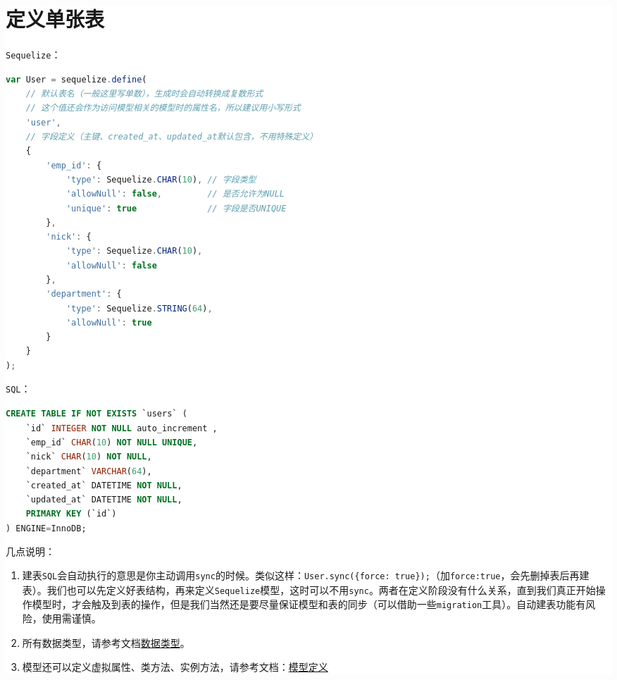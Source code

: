 # 定义单张表

`Sequelize`：

```javascript
var User = sequelize.define(
    // 默认表名（一般这里写单数），生成时会自动转换成复数形式
    // 这个值还会作为访问模型相关的模型时的属性名，所以建议用小写形式
    'user',
    // 字段定义（主键、created_at、updated_at默认包含，不用特殊定义）
    {
        'emp_id': {
            'type': Sequelize.CHAR(10), // 字段类型
            'allowNull': false,         // 是否允许为NULL
            'unique': true              // 字段是否UNIQUE
        },
        'nick': {
            'type': Sequelize.CHAR(10),
            'allowNull': false
        },
        'department': {
            'type': Sequelize.STRING(64),
            'allowNull': true
        }
    }
);

```

`SQL`：

```sql
CREATE TABLE IF NOT EXISTS `users` (
    `id` INTEGER NOT NULL auto_increment ,
    `emp_id` CHAR(10) NOT NULL UNIQUE,
    `nick` CHAR(10) NOT NULL,
    `department` VARCHAR(64),
    `created_at` DATETIME NOT NULL,
    `updated_at` DATETIME NOT NULL,
    PRIMARY KEY (`id`)
) ENGINE=InnoDB;
```

几点说明：

1. 建表`SQL`会自动执行的意思是你主动调用`sync`的时候。类似这样：`User.sync({force: true});`（加`force:true`，会先删掉表后再建表）。我们也可以先定义好表结构，再来定义`Sequelize`模型，这时可以不用`sync`。两者在定义阶段没有什么关系，直到我们真正开始操作模型时，才会触及到表的操作，但是我们当然还是要尽量保证模型和表的同步（可以借助一些`migration`工具）。自动建表功能有风险，使用需谨慎。

2. 所有数据类型，请参考文档[数据类型](http://sequelize.readthedocs.org/en/latest/api/datatypes/)。

3. 模型还可以定义虚拟属性、类方法、实例方法，请参考文档：[模型定义](http://sequelize.readthedocs.org/en/latest/docs/models-definition/)
